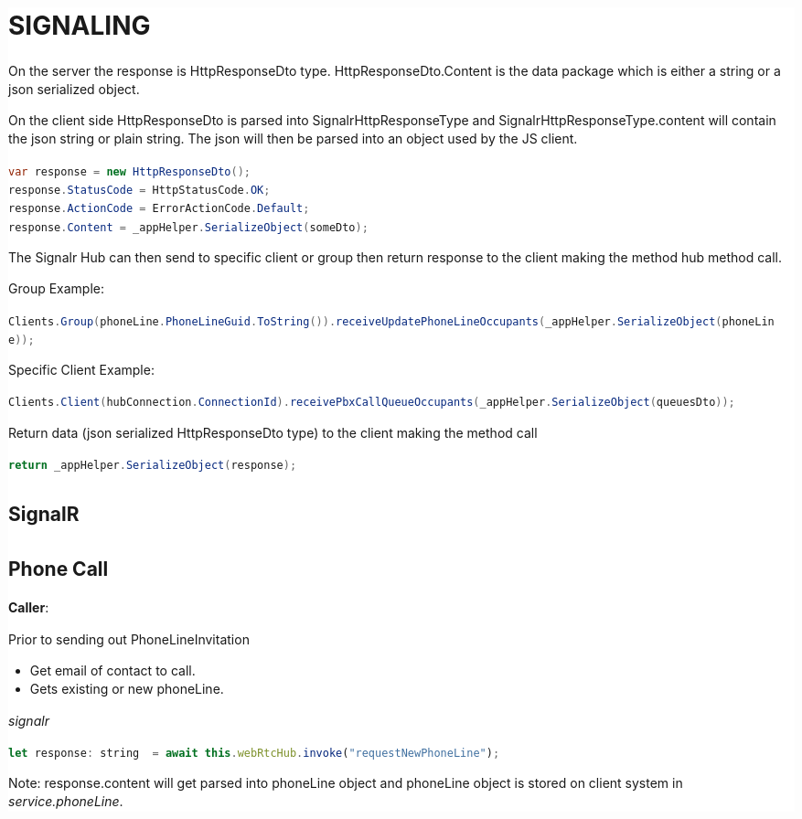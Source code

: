 ﻿# SIGNALING

On the server the response is HttpResponseDto type.
HttpResponseDto.Content is the data package which is either a string
or a json serialized object.

On the client side HttpResponseDto is parsed into SignalrHttpResponseType
and SignalrHttpResponseType.content will contain the json string or plain string.
The json will then be parsed into an object used by the JS client.

```cs
var response = new HttpResponseDto();
response.StatusCode = HttpStatusCode.OK;
response.ActionCode = ErrorActionCode.Default;
response.Content = _appHelper.SerializeObject(someDto);
```

The Signalr Hub can then send to specific client or group 
then return response to the client making the method hub method call.

Group Example:
```cs
Clients.Group(phoneLine.PhoneLineGuid.ToString()).receiveUpdatePhoneLineOccupants(_appHelper.SerializeObject(phoneLine));
```

Specific Client Example:
```cs
Clients.Client(hubConnection.ConnectionId).receivePbxCallQueueOccupants(_appHelper.SerializeObject(queuesDto));
```

Return data (json serialized HttpResponseDto type) to the client making the method call
```cs
return _appHelper.SerializeObject(response);
```

## SignalR




## Phone Call

__Caller__:

Prior to sending out PhoneLineInvitation

- Get email of contact to call.
- Gets existing or new phoneLine. 

_signalr_
```javascript
let response: string  = await this.webRtcHub.invoke("requestNewPhoneLine");
```

Note: response.content will get parsed into phoneLine object and
phoneLine object is stored on client system in _service.phoneLine_.
